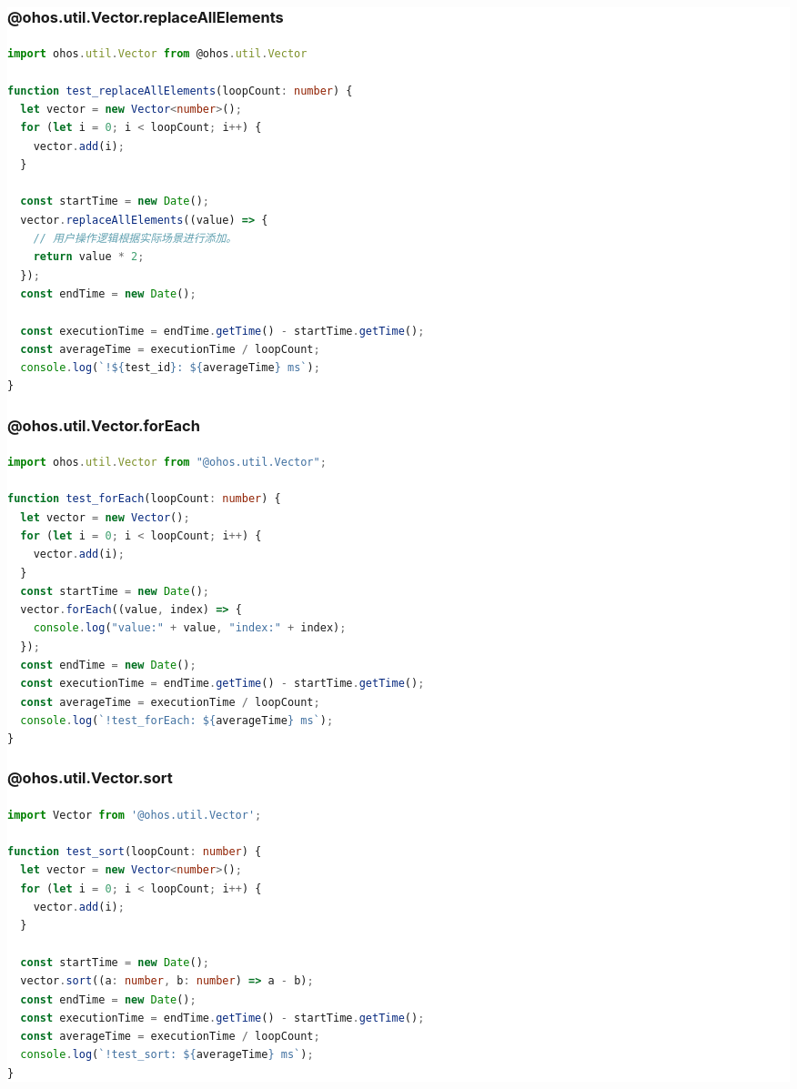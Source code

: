 ### @ohos.util.Vector.replaceAllElements 

```typescript
import ohos.util.Vector from @ohos.util.Vector

function test_replaceAllElements(loopCount: number) {
  let vector = new Vector<number>();
  for (let i = 0; i < loopCount; i++) {
    vector.add(i);
  }
  
  const startTime = new Date();
  vector.replaceAllElements((value) => {
    // 用户操作逻辑根据实际场景进行添加。
    return value * 2;
  });
  const endTime = new Date();
  
  const executionTime = endTime.getTime() - startTime.getTime();
  const averageTime = executionTime / loopCount;
  console.log(`!${test_id}: ${averageTime} ms`);
}
```

### @ohos.util.Vector.forEach 

```typescript
import ohos.util.Vector from "@ohos.util.Vector";

function test_forEach(loopCount: number) {
  let vector = new Vector();
  for (let i = 0; i < loopCount; i++) {
    vector.add(i);
  }
  const startTime = new Date();
  vector.forEach((value, index) => {
    console.log("value:" + value, "index:" + index);
  });
  const endTime = new Date();
  const executionTime = endTime.getTime() - startTime.getTime();
  const averageTime = executionTime / loopCount;
  console.log(`!test_forEach: ${averageTime} ms`);
}
```

### @ohos.util.Vector.sort 

```typescript
import Vector from '@ohos.util.Vector';

function test_sort(loopCount: number) {
  let vector = new Vector<number>();
  for (let i = 0; i < loopCount; i++) {
    vector.add(i);
  }
  
  const startTime = new Date();
  vector.sort((a: number, b: number) => a - b);
  const endTime = new Date();
  const executionTime = endTime.getTime() - startTime.getTime();
  const averageTime = executionTime / loopCount;
  console.log(`!test_sort: ${averageTime} ms`);
}
```

